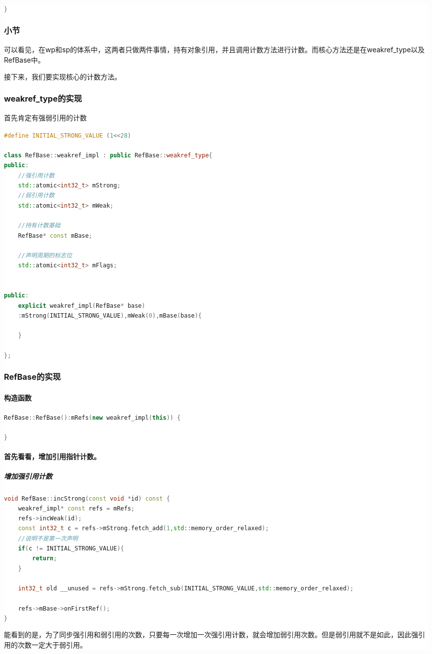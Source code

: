 ```cpp
}
```
### 小节
可以看见，在wp和sp的体系中，这两者只做两件事情，持有对象引用，并且调用计数方法进行计数。而核心方法还是在weakref_type以及RefBase中。

接下来，我们要实现核心的计数方法。

### weakref_type的实现
首先肯定有强弱引用的计数
```cpp
#define INITIAL_STRONG_VALUE (1<<28)

class RefBase::weakref_impl : public RefBase::weakref_type{
public:
    //强引用计数
    std::atomic<int32_t> mStrong;
    //弱引用计数
    std::atomic<int32_t> mWeak;

    //持有计数基础
    RefBase* const mBase;

    //声明周期的标志位
    std::atomic<int32_t> mFlags;


public:
    explicit weakref_impl(RefBase* base)
    :mStrong(INITIAL_STRONG_VALUE),mWeak(0),mBase(base){

    }

};
```

### RefBase的实现
#### 构造函数
```cpp
RefBase::RefBase():mRefs(new weakref_impl(this)) {

}
```

#### 首先看看，增加引用指针计数。

##### 增加强引用计数
```cpp
void RefBase::incStrong(const void *id) const {
    weakref_impl* const refs = mRefs;
    refs->incWeak(id);
    const int32_t c = refs->mStrong.fetch_add(1,std::memory_order_relaxed);
    //说明不是第一次声明
    if(c != INITIAL_STRONG_VALUE){
        return;
    }

    int32_t old __unused = refs->mStrong.fetch_sub(INITIAL_STRONG_VALUE,std::memory_order_relaxed);

    refs->mBase->onFirstRef();
}
```
能看到的是，为了同步强引用和弱引用的次数，只要每一次增加一次强引用计数，就会增加弱引用次数。但是弱引用就不是如此，因此强引用的次数一定大于弱引用。

